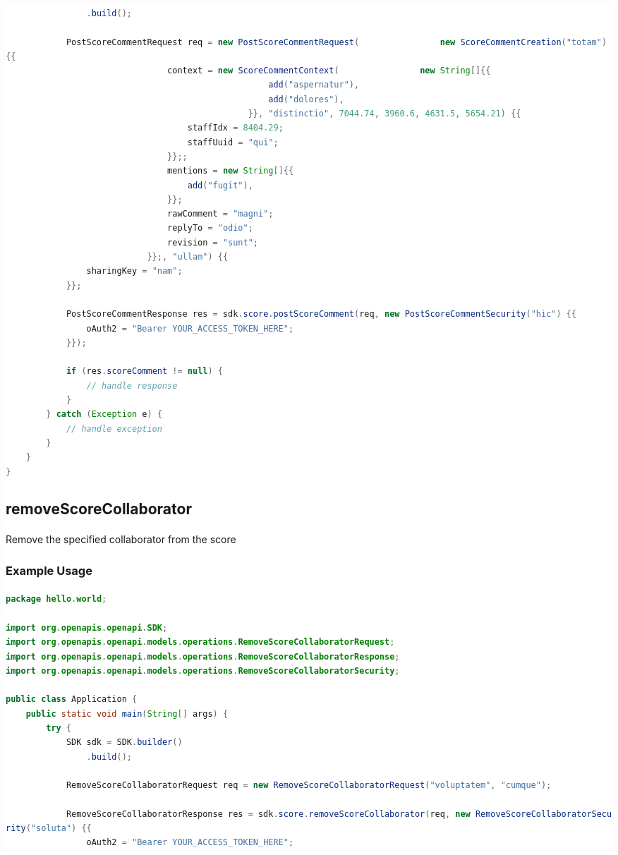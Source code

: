 ```java
                .build();

            PostScoreCommentRequest req = new PostScoreCommentRequest(                new ScoreCommentCreation("totam") {{
                                context = new ScoreCommentContext(                new String[]{{
                                                    add("aspernatur"),
                                                    add("dolores"),
                                                }}, "distinctio", 7044.74, 3960.6, 4631.5, 5654.21) {{
                                    staffIdx = 8404.29;
                                    staffUuid = "qui";
                                }};;
                                mentions = new String[]{{
                                    add("fugit"),
                                }};
                                rawComment = "magni";
                                replyTo = "odio";
                                revision = "sunt";
                            }};, "ullam") {{
                sharingKey = "nam";
            }};            

            PostScoreCommentResponse res = sdk.score.postScoreComment(req, new PostScoreCommentSecurity("hic") {{
                oAuth2 = "Bearer YOUR_ACCESS_TOKEN_HERE";
            }});

            if (res.scoreComment != null) {
                // handle response
            }
        } catch (Exception e) {
            // handle exception
        }
    }
}
```

## removeScoreCollaborator

Remove the specified collaborator from the score


### Example Usage

```java
package hello.world;

import org.openapis.openapi.SDK;
import org.openapis.openapi.models.operations.RemoveScoreCollaboratorRequest;
import org.openapis.openapi.models.operations.RemoveScoreCollaboratorResponse;
import org.openapis.openapi.models.operations.RemoveScoreCollaboratorSecurity;

public class Application {
    public static void main(String[] args) {
        try {
            SDK sdk = SDK.builder()
                .build();

            RemoveScoreCollaboratorRequest req = new RemoveScoreCollaboratorRequest("voluptatem", "cumque");            

            RemoveScoreCollaboratorResponse res = sdk.score.removeScoreCollaborator(req, new RemoveScoreCollaboratorSecurity("soluta") {{
                oAuth2 = "Bearer YOUR_ACCESS_TOKEN_HERE";
```